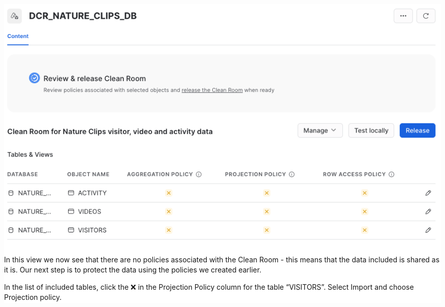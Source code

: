 ![Clean Room Page new](assets/create_the_data_clean_room_clean_room_page_new.png)

In this view we now see that there are no policies associated with the Clean Room - this means that the data included is shared as it is. Our next step is to protect the data using the policies we created earlier.

In the list of included tables, click the ❌ in the Projection Policy column for the table “VISITORS”. Select Import and choose Projection policy. 
